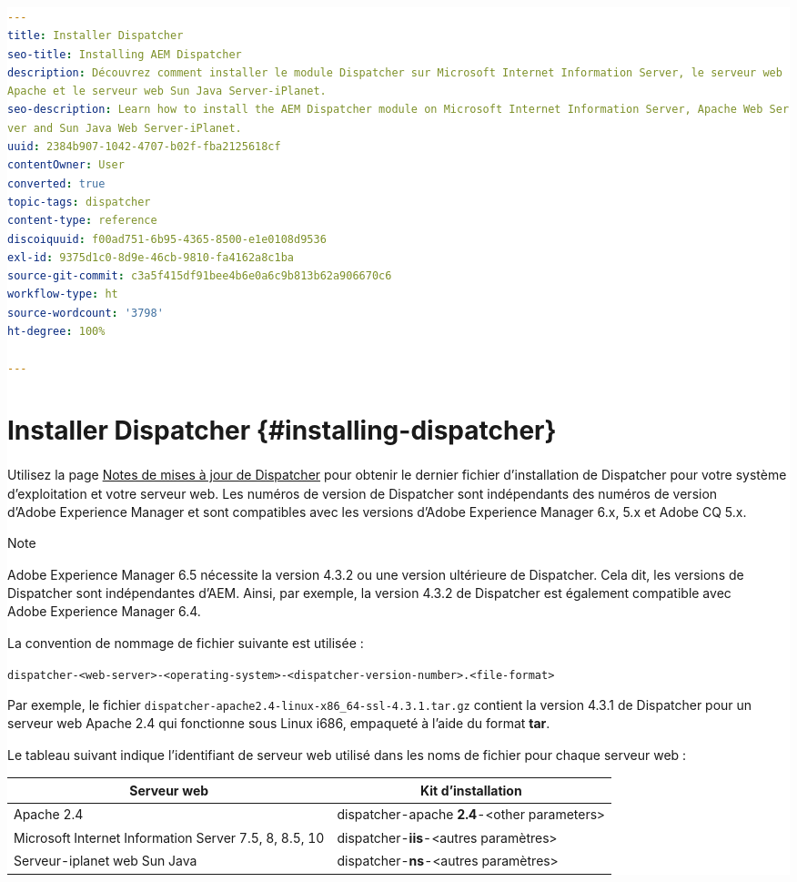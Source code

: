 ```yaml
---
title: Installer Dispatcher
seo-title: Installing AEM Dispatcher
description: Découvrez comment installer le module Dispatcher sur Microsoft Internet Information Server, le serveur web Apache et le serveur web Sun Java Server-iPlanet.
seo-description: Learn how to install the AEM Dispatcher module on Microsoft Internet Information Server, Apache Web Server and Sun Java Web Server-iPlanet.
uuid: 2384b907-1042-4707-b02f-fba2125618cf
contentOwner: User
converted: true
topic-tags: dispatcher
content-type: reference
discoiquuid: f00ad751-6b95-4365-8500-e1e0108d9536
exl-id: 9375d1c0-8d9e-46cb-9810-fa4162a8c1ba
source-git-commit: c3a5f415df91bee4b6e0a6c9b813b62a906670c6
workflow-type: ht
source-wordcount: '3798'
ht-degree: 100%

---
```


# Installer Dispatcher {#installing-dispatcher}



Utilisez la page [Notes de mises à jour de Dispatcher](release-notes.md) pour obtenir le dernier fichier d’installation de Dispatcher pour votre système d’exploitation et votre serveur web. Les numéros de version de Dispatcher sont indépendants des numéros de version d’Adobe Experience Manager et sont compatibles avec les versions d’Adobe Experience Manager 6.x, 5.x et Adobe CQ 5.x.

>[!NOTE]
>
>Adobe Experience Manager 6.5 nécessite la version 4.3.2 ou une version ultérieure de Dispatcher. Cela dit, les versions de Dispatcher sont indépendantes d’AEM. Ainsi, par exemple, la version 4.3.2 de Dispatcher est également compatible avec Adobe Experience Manager 6.4.

La convention de nommage de fichier suivante est utilisée :

`dispatcher-<web-server>-<operating-system>-<dispatcher-version-number>.<file-format>`

Par exemple, le fichier `dispatcher-apache2.4-linux-x86_64-ssl-4.3.1.tar.gz` contient la version 4.3.1 de Dispatcher pour un serveur web Apache 2.4 qui fonctionne sous Linux i686, empaqueté à l’aide du format **tar**.

Le tableau suivant indique l’identifiant de serveur web utilisé dans les noms de fichier pour chaque serveur web :

| Serveur web | Kit d’installation |
|--- |--- |
| Apache 2.4 | dispatcher-apache **2.4**-&lt;other parameters> |
| Microsoft Internet Information Server 7.5, 8, 8.5, 10 | dispatcher-**iis**-&lt;autres paramètres> |
| Serveur-iplanet web Sun Java | dispatcher-**ns**-&lt;autres paramètres> |
